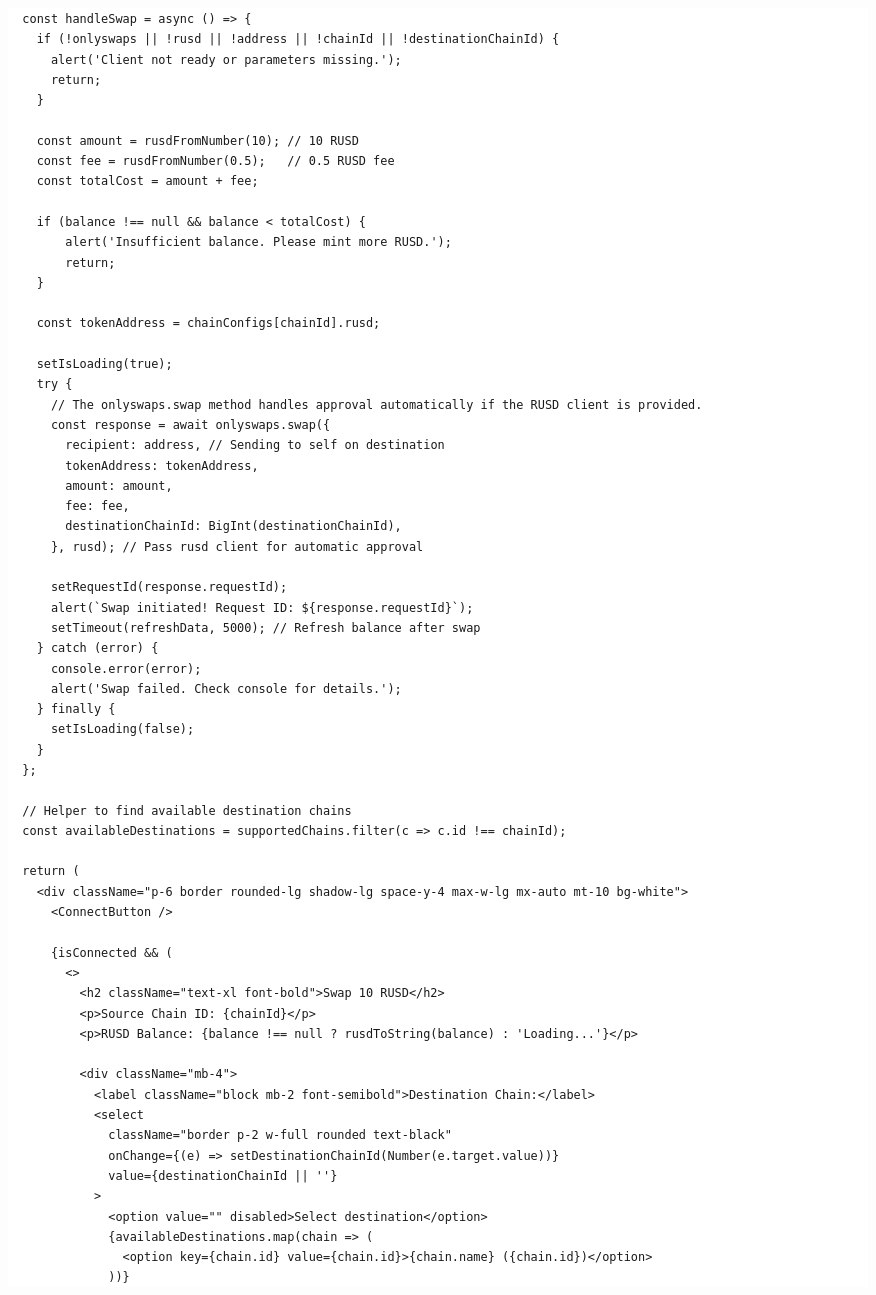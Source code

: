 ```tsx
  const handleSwap = async () => {
    if (!onlyswaps || !rusd || !address || !chainId || !destinationChainId) {
      alert('Client not ready or parameters missing.');
      return;
    }

    const amount = rusdFromNumber(10); // 10 RUSD
    const fee = rusdFromNumber(0.5);   // 0.5 RUSD fee
    const totalCost = amount + fee;

    if (balance !== null && balance < totalCost) {
        alert('Insufficient balance. Please mint more RUSD.');
        return;
    }

    const tokenAddress = chainConfigs[chainId].rusd;

    setIsLoading(true);
    try {
      // The onlyswaps.swap method handles approval automatically if the RUSD client is provided.
      const response = await onlyswaps.swap({
        recipient: address, // Sending to self on destination
        tokenAddress: tokenAddress,
        amount: amount,
        fee: fee,
        destinationChainId: BigInt(destinationChainId),
      }, rusd); // Pass rusd client for automatic approval

      setRequestId(response.requestId);
      alert(`Swap initiated! Request ID: ${response.requestId}`);
      setTimeout(refreshData, 5000); // Refresh balance after swap
    } catch (error) {
      console.error(error);
      alert('Swap failed. Check console for details.');
    } finally {
      setIsLoading(false);
    }
  };

  // Helper to find available destination chains
  const availableDestinations = supportedChains.filter(c => c.id !== chainId);

  return (
    <div className="p-6 border rounded-lg shadow-lg space-y-4 max-w-lg mx-auto mt-10 bg-white">
      <ConnectButton />

      {isConnected && (
        <>
          <h2 className="text-xl font-bold">Swap 10 RUSD</h2>
          <p>Source Chain ID: {chainId}</p>
          <p>RUSD Balance: {balance !== null ? rusdToString(balance) : 'Loading...'}</p>

          <div className="mb-4">
            <label className="block mb-2 font-semibold">Destination Chain:</label>
            <select
              className="border p-2 w-full rounded text-black"
              onChange={(e) => setDestinationChainId(Number(e.target.value))}
              value={destinationChainId || ''}
            >
              <option value="" disabled>Select destination</option>
              {availableDestinations.map(chain => (
                <option key={chain.id} value={chain.id}>{chain.name} ({chain.id})</option>
              ))}
```